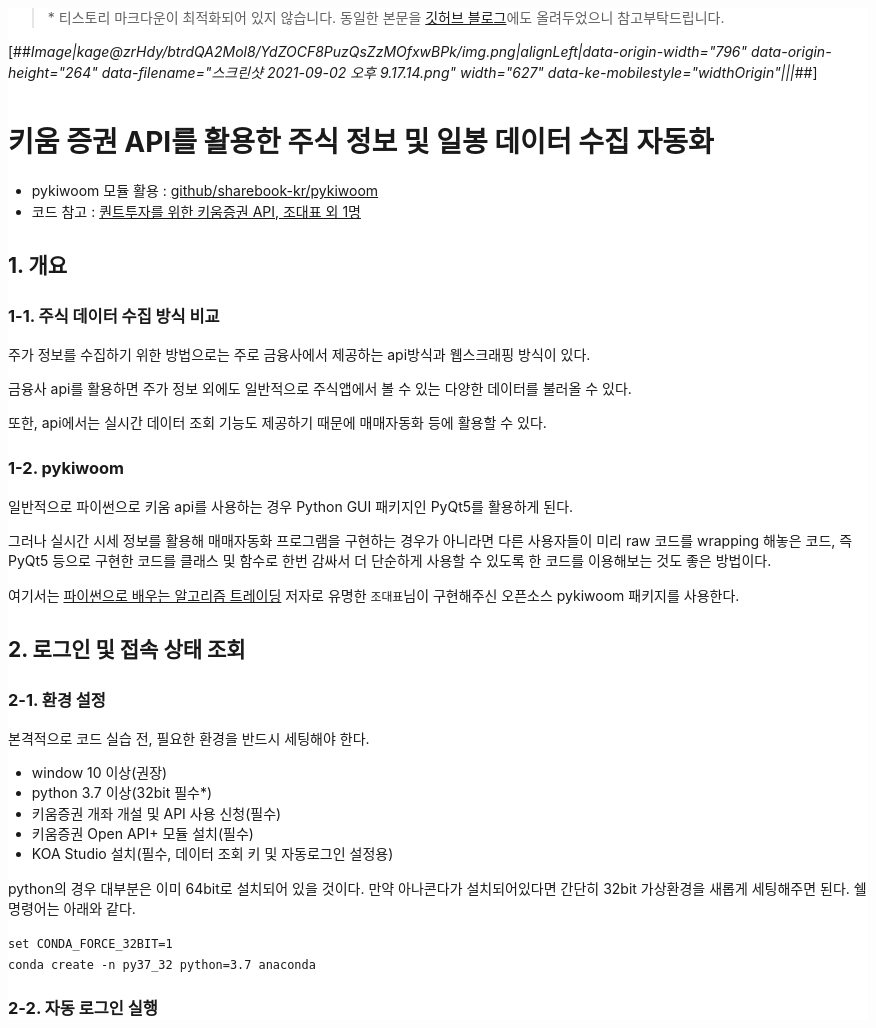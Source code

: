 > \* 티스토리 마크다운이 최적화되어 있지 않습니다. 동일한 본문을 [깃허브 블로그](https://sw-song.github.io/data%20collection/pykiwoom/)에도 올려두었으니 참고부탁드립니다.

[##_Image|kage@zrHdy/btrdQA2Mol8/YdZOCF8PuzQsZzMOfxwBPk/img.png|alignLeft|data-origin-width="796" data-origin-height="264" data-filename="스크린샷 2021-09-02 오후 9.17.14.png" width="627" data-ke-mobilestyle="widthOrigin"|||_##]

# 키움 증권 API를 활용한 주식 정보 및 일봉 데이터 수집 자동화

-   pykiwoom 모듈 활용 : [github/sharebook-kr/pykiwoom](https://github.com/sharebook-kr/pykiwoom)
-   코드 참고 : [퀀트투자를 위한 키움증권 API, 조대표 외 1명](https://wikidocs.net/book/1173)

## 1\. 개요

### 1-1. 주식 데이터 수집 방식 비교

주가 정보를 수집하기 위한 방법으로는 주로 금융사에서 제공하는 api방식과 웹스크래핑 방식이 있다.

금융사 api를 활용하면 주가 정보 외에도 일반적으로 주식앱에서 볼 수 있는 다양한 데이터를 불러올 수 있다.

또한, api에서는 실시간 데이터 조회 기능도 제공하기 때문에 매매자동화 등에 활용할 수 있다.

### 1-2. pykiwoom

일반적으로 파이썬으로 키움 api를 사용하는 경우 Python GUI 패키지인 PyQt5를 활용하게 된다.

그러나 실시간 시세 정보를 활용해 매매자동화 프로그램을 구현하는 경우가 아니라면 다른 사용자들이 미리 raw 코드를 wrapping 해놓은 코드, 즉 PyQt5 등으로 구현한 코드를 클래스 및 함수로 한번 감싸서 더 단순하게 사용할 수 있도록 한 코드를 이용해보는 것도 좋은 방법이다.

여기서는 [파이썬으로 배우는 알고리즘 트레이딩](https://wikidocs.net/book/110) 저자로 유명한 `조대표`님이 구현해주신 오픈소스 pykiwoom 패키지를 사용한다.

## 2\. 로그인 및 접속 상태 조회

### 2-1. 환경 설정

본격적으로 코드 실습 전, 필요한 환경을 반드시 세팅해야 한다.

-   window 10 이상(권장)
-   python 3.7 이상(32bit 필수\*)
-   키움증권 개좌 개설 및 API 사용 신청(필수)
-   키움증권 Open API+ 모듈 설치(필수)
-   KOA Studio 설치(필수, 데이터 조회 키 및 자동로그인 설정용)

python의 경우 대부분은 이미 64bit로 설치되어 있을 것이다. 만약 아나콘다가 설치되어있다면 간단히 32bit 가상환경을 새롭게 세팅해주면 된다. 쉘 명령어는 아래와 같다.

```
set CONDA_FORCE_32BIT=1
conda create -n py37_32 python=3.7 anaconda
```

### 2-2. 자동 로그인 실행
